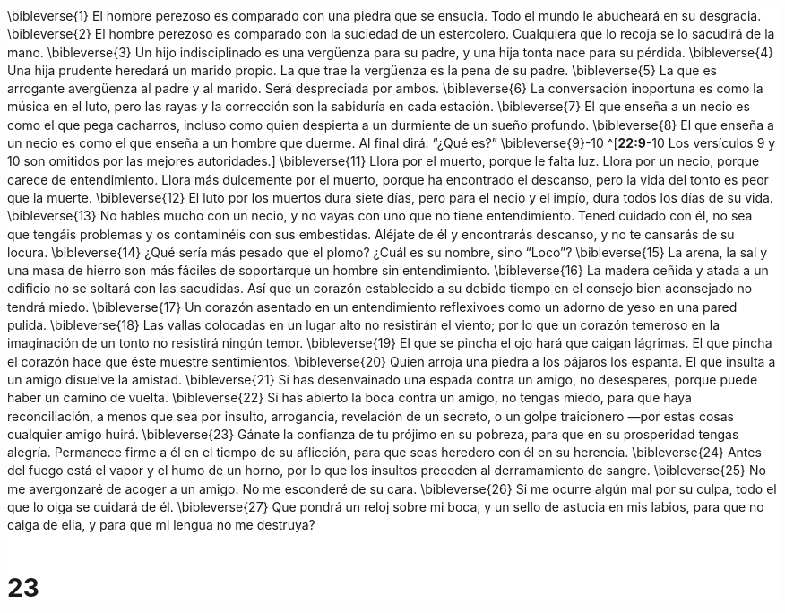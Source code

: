 \bibleverse{1} El hombre perezoso es comparado con una piedra que se ensucia. Todo el mundo le abucheará en su desgracia. \bibleverse{2} El hombre perezoso es comparado con la suciedad de un estercolero. Cualquiera que lo recoja se lo sacudirá de la mano. \bibleverse{3} Un hijo indisciplinado es una vergüenza para su padre, y una hija tonta nace para su pérdida. \bibleverse{4} Una hija prudente heredará un marido propio. La que trae la vergüenza es la pena de su padre. \bibleverse{5} La que es arrogante avergüenza al padre y al marido. Será despreciada por ambos. \bibleverse{6} La conversación inoportuna es como la música en el luto, pero las rayas y la corrección son la sabiduría en cada estación. \bibleverse{7} El que enseña a un necio es como el que pega cacharros, incluso como quien despierta a un durmiente de un sueño profundo. \bibleverse{8} El que enseña a un necio es como el que enseña a un hombre que duerme. Al final dirá: “¿Qué es?” \bibleverse{9}-10 ^[**22:9**-10 Los versículos 9 y 10 son omitidos por las mejores autoridades.] \bibleverse{11} Llora por el muerto, porque le falta luz. Llora por un necio, porque carece de entendimiento. Llora más dulcemente por el muerto, porque ha encontrado el descanso, pero la vida del tonto es peor que la muerte. \bibleverse{12} El luto por los muertos dura siete días, pero para el necio y el impío, dura todos los días de su vida. \bibleverse{13} No hables mucho con un necio, y no vayas con uno que no tiene entendimiento. Tened cuidado con él, no sea que tengáis problemas y os contaminéis con sus embestidas. Aléjate de él y encontrarás descanso, y no te cansarás de su locura. \bibleverse{14} ¿Qué sería más pesado que el plomo? ¿Cuál es su nombre, sino “Loco”? \bibleverse{15} La arena, la sal y una masa de hierro son más fáciles de soportarque un hombre sin entendimiento. \bibleverse{16} La madera ceñida y atada a un edificio no se soltará con las sacudidas. Así que un corazón establecido a su debido tiempo en el consejo bien aconsejado no tendrá miedo. \bibleverse{17} Un corazón asentado en un entendimiento reflexivoes como un adorno de yeso en una pared pulida. \bibleverse{18} Las vallas colocadas en un lugar alto no resistirán el viento; por lo que un corazón temeroso en la imaginación de un tonto no resistirá ningún temor. \bibleverse{19} El que se pincha el ojo hará que caigan lágrimas. El que pincha el corazón hace que éste muestre sentimientos. \bibleverse{20} Quien arroja una piedra a los pájaros los espanta. El que insulta a un amigo disuelve la amistad. \bibleverse{21} Si has desenvainado una espada contra un amigo, no desesperes, porque puede haber un camino de vuelta. \bibleverse{22} Si has abierto la boca contra un amigo, no tengas miedo, para que haya reconciliación, a menos que sea por insulto, arrogancia, revelación de un secreto, o un golpe traicionero —por estas cosas cualquier amigo huirá. \bibleverse{23} Gánate la confianza de tu prójimo en su pobreza, para que en su prosperidad tengas alegría. Permanece firme a él en el tiempo de su aflicción, para que seas heredero con él en su herencia. \bibleverse{24} Antes del fuego está el vapor y el humo de un horno, por lo que los insultos preceden al derramamiento de sangre. \bibleverse{25} No me avergonzaré de acoger a un amigo. No me esconderé de su cara. \bibleverse{26} Si me ocurre algún mal por su culpa, todo el que lo oiga se cuidará de él. \bibleverse{27} Que pondrá un reloj sobre mi boca, y un sello de astucia en mis labios, para que no caiga de ella, y para que mi lengua no me destruya?

# 23